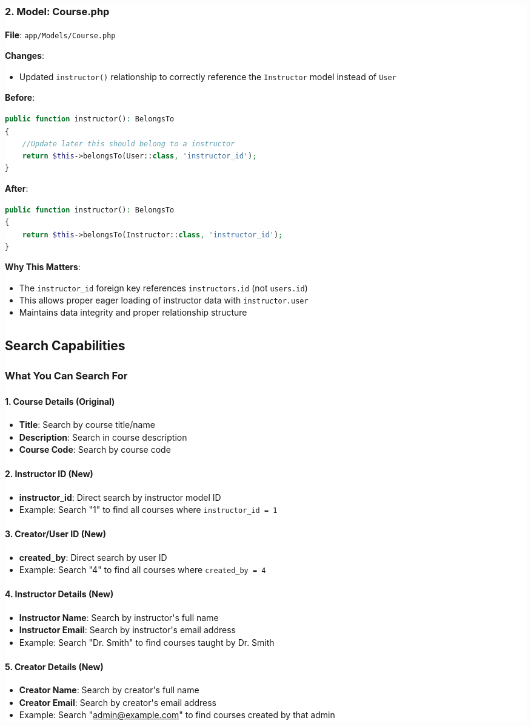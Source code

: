 ### 2. Model: Course.php
**File**: `app/Models/Course.php`

**Changes**:
- Updated `instructor()` relationship to correctly reference the `Instructor` model instead of `User`

**Before**:
```php
public function instructor(): BelongsTo
{
    //Update later this should belong to a instructor
    return $this->belongsTo(User::class, 'instructor_id');
}
```

**After**:
```php
public function instructor(): BelongsTo
{
    return $this->belongsTo(Instructor::class, 'instructor_id');
}
```

**Why This Matters**:
- The `instructor_id` foreign key references `instructors.id` (not `users.id`)
- This allows proper eager loading of instructor data with `instructor.user`
- Maintains data integrity and proper relationship structure

## Search Capabilities

### What You Can Search For

#### 1. Course Details (Original)
- **Title**: Search by course title/name
- **Description**: Search in course description
- **Course Code**: Search by course code

#### 2. Instructor ID (New)
- **instructor_id**: Direct search by instructor model ID
- Example: Search "1" to find all courses where `instructor_id = 1`

#### 3. Creator/User ID (New)
- **created_by**: Direct search by user ID
- Example: Search "4" to find all courses where `created_by = 4`

#### 4. Instructor Details (New)
- **Instructor Name**: Search by instructor's full name
- **Instructor Email**: Search by instructor's email address
- Example: Search "Dr. Smith" to find courses taught by Dr. Smith

#### 5. Creator Details (New)
- **Creator Name**: Search by creator's full name
- **Creator Email**: Search by creator's email address
- Example: Search "admin@example.com" to find courses created by that admin
